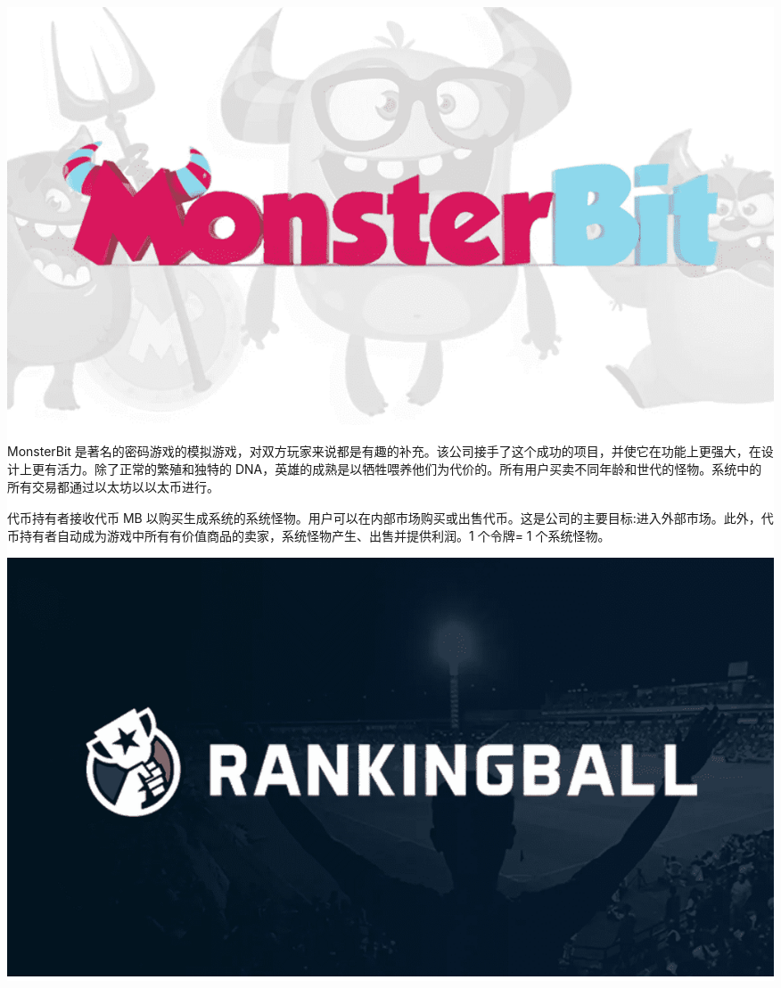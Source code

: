 ![](img/d09b7d321fff019196668cddd12db869.png)

MonsterBit 是著名的密码游戏的模拟游戏，对双方玩家来说都是有趣的补充。该公司接手了这个成功的项目，并使它在功能上更强大，在设计上更有活力。除了正常的繁殖和独特的 DNA，英雄的成熟是以牺牲喂养他们为代价的。所有用户买卖不同年龄和世代的怪物。系统中的所有交易都通过以太坊以以太币进行。

代币持有者接收代币 MB 以购买生成系统的系统怪物。用户可以在内部市场购买或出售代币。这是公司的主要目标:进入外部市场。此外，代币持有者自动成为游戏中所有有价值商品的卖家，系统怪物产生、出售并提供利润。1 个令牌= 1 个系统怪物。

![](img/fc78812271dd140ae5da2648fd987701.png)
